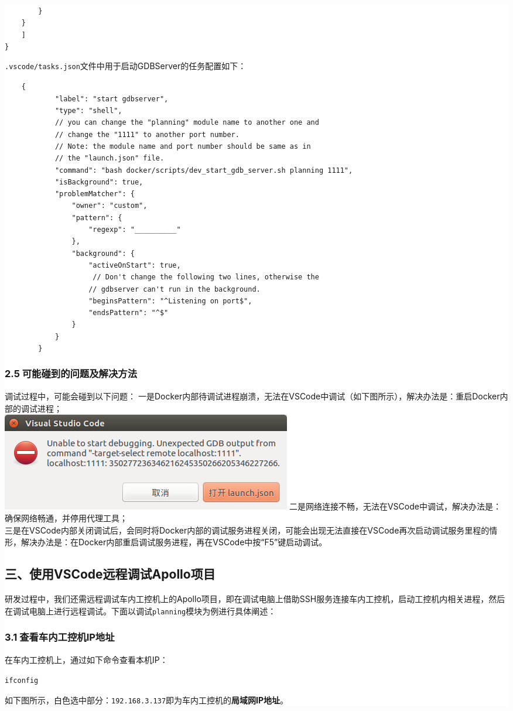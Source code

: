 ```
        }
    }
    ]
}
```
`.vscode/tasks.json`文件中用于启动GDBServer的任务配置如下：
```
	{
            "label": "start gdbserver",
            "type": "shell",
            // you can change the "planning" module name to another one and 
            // change the "1111" to another port number.
            // Note: the module name and port number should be same as in 
            // the "launch.json" file. 
            "command": "bash docker/scripts/dev_start_gdb_server.sh planning 1111",            
            "isBackground": true,
            "problemMatcher": {
                "owner": "custom",
                "pattern": {
                    "regexp": "__________"
                },
                "background": { 
                    "activeOnStart": true,
                     // Don't change the following two lines, otherwise the 
                    // gdbserver can't run in the background.
                    "beginsPattern": "^Listening on port$",
                    "endsPattern": "^$"
                }
            }                           
        }
```
### 2.5 可能碰到的问题及解决方法
调试过程中，可能会碰到以下问题：
一是Docker内部待调试进程崩溃，无法在VSCode中调试（如下图所示），解决办法是：重启Docker内部的调试进程；  
![15](images/vscode/failed_to_connect_gdbserver.png)
二是网络连接不畅，无法在VSCode中调试，解决办法是：确保网络畅通，并停用代理工具；     
三是在VSCode内部关闭调试后，会同时将Docker内部的调试服务进程关闭，可能会出现无法直接在VSCode再次启动调试服务里程的情形，解决办法是：在Docker内部重启调试服务进程，再在VSCode中按“F5”键启动调试。     
## 三、使用VSCode远程调试Apollo项目
研发过程中，我们还需远程调试车内工控机上的Apollo项目，即在调试电脑上借助SSH服务连接车内工控机，启动工控机内相关进程，然后在调试电脑上进行远程调试。下面以调试`planning`模块为例进行具体阐述：
### 3.1 查看车内工控机IP地址
在车内工控机上，通过如下命令查看本机IP：
``` bash
ifconfig
```
如下图所示，白色选中部分：`192.168.3.137`即为车内工控机的**局域网IP地址**。